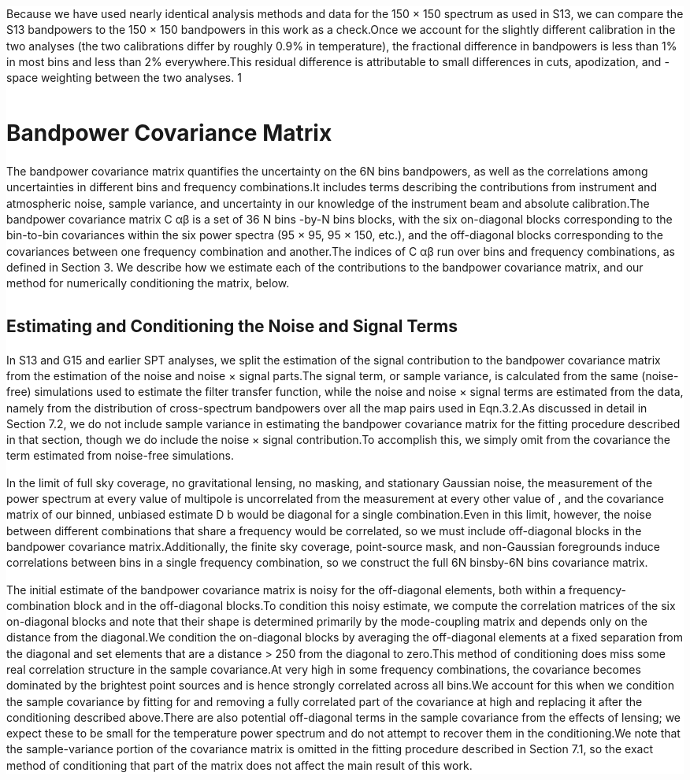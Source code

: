 Because we have used nearly identical analysis methods and data for the 150 × 150 spectrum as used in S13, we can compare the S13 bandpowers to the 150 × 150 bandpowers in this work as a check.Once we account for the slightly different calibration in the two analyses (the two calibrations differ by roughly 0.9% in temperature), the fractional difference in bandpowers is less than 1% in most bins and less than 2% everywhere.This residual difference is attributable to small differences in cuts, apodization, and -space weighting between the two analyses. 1


# Bandpower Covariance Matrix

The bandpower covariance matrix quantifies the uncertainty on the 6N bins bandpowers, as well as the correlations among uncertainties in different bins and frequency combinations.It includes terms describing the contributions from instrument and atmospheric noise, sample variance, and uncertainty in our knowledge of the instrument beam and absolute calibration.The bandpower covariance matrix C αβ is a set of 36 N bins -by-N bins blocks, with the six on-diagonal blocks corresponding to the bin-to-bin covariances within the six power spectra (95 × 95, 95 × 150, etc.), and the off-diagonal blocks corresponding to the covariances between one frequency combination and another.The indices of C αβ run over bins and frequency combinations, as defined in Section 3. We describe how we estimate each of the contributions to the bandpower covariance matrix, and our method for numerically conditioning the matrix, below.


## Estimating and Conditioning the Noise and Signal Terms

In S13 and G15 and earlier SPT analyses, we split the estimation of the signal contribution to the bandpower covariance matrix from the estimation of the noise and noise × signal parts.The signal term, or sample variance, is calculated from the same (noise-free) simulations used to estimate the filter transfer function, while the noise and noise × signal terms are estimated from the data, namely from the distribution of cross-spectrum bandpowers over all the map pairs used in Eqn.3.2.As discussed in detail in Section 7.2, we do not include sample variance in estimating the bandpower covariance matrix for the fitting procedure described in that section, though we do include the noise × signal contribution.To accomplish this, we simply omit from the covariance the term estimated from noise-free simulations.

In the limit of full sky coverage, no gravitational lensing, no masking, and stationary Gaussian noise, the measurement of the power spectrum at every value of multipole is uncorrelated from the measurement at every other value of , and the covariance matrix of our binned, unbiased estimate D b would be diagonal for a single combination.Even in this limit, however, the noise between different combinations that share a frequency would be correlated, so we must include off-diagonal blocks in the bandpower covariance matrix.Additionally, the finite sky coverage, point-source mask, and non-Gaussian foregrounds induce correlations between bins in a single frequency combination, so we construct the full 6N binsby-6N bins covariance matrix.

The initial estimate of the bandpower covariance matrix is noisy for the off-diagonal elements, both within a frequency-combination block and in the off-diagonal blocks.To condition this noisy estimate, we compute the correlation matrices of the six on-diagonal blocks and note that their shape is determined primarily by the mode-coupling matrix and depends only on the distance from the diagonal.We condition the on-diagonal blocks by averaging the off-diagonal elements at a fixed separation from the diagonal and set elements that are a distance > 250 from the diagonal to zero.This method of conditioning does miss some real correlation structure in the sample covariance.At very high in some frequency combinations, the covariance becomes dominated by the brightest point sources and is hence strongly correlated across all bins.We account for this when we condition the sample covariance by fitting for and removing a fully correlated part of the covariance at high and replacing it after the conditioning described above.There are also potential off-diagonal terms in the sample covariance from the effects of lensing; we expect these to be small for the temperature power spectrum and do not attempt to recover them in the conditioning.We note that the sample-variance portion of the covariance matrix is omitted in the fitting procedure described in Section 7.1, so the exact method of conditioning that part of the matrix does not affect the main result of this work.

